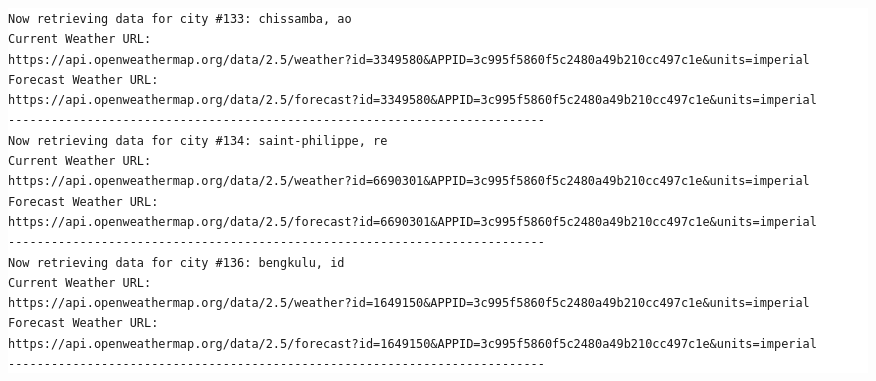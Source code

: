     Now retrieving data for city #133: chissamba, ao
    Current Weather URL:
    https://api.openweathermap.org/data/2.5/weather?id=3349580&APPID=3c995f5860f5c2480a49b210cc497c1e&units=imperial
    Forecast Weather URL:
    https://api.openweathermap.org/data/2.5/forecast?id=3349580&APPID=3c995f5860f5c2480a49b210cc497c1e&units=imperial
    ---------------------------------------------------------------------------
    Now retrieving data for city #134: saint-philippe, re
    Current Weather URL:
    https://api.openweathermap.org/data/2.5/weather?id=6690301&APPID=3c995f5860f5c2480a49b210cc497c1e&units=imperial
    Forecast Weather URL:
    https://api.openweathermap.org/data/2.5/forecast?id=6690301&APPID=3c995f5860f5c2480a49b210cc497c1e&units=imperial
    ---------------------------------------------------------------------------
    Now retrieving data for city #136: bengkulu, id
    Current Weather URL:
    https://api.openweathermap.org/data/2.5/weather?id=1649150&APPID=3c995f5860f5c2480a49b210cc497c1e&units=imperial
    Forecast Weather URL:
    https://api.openweathermap.org/data/2.5/forecast?id=1649150&APPID=3c995f5860f5c2480a49b210cc497c1e&units=imperial
    ---------------------------------------------------------------------------
